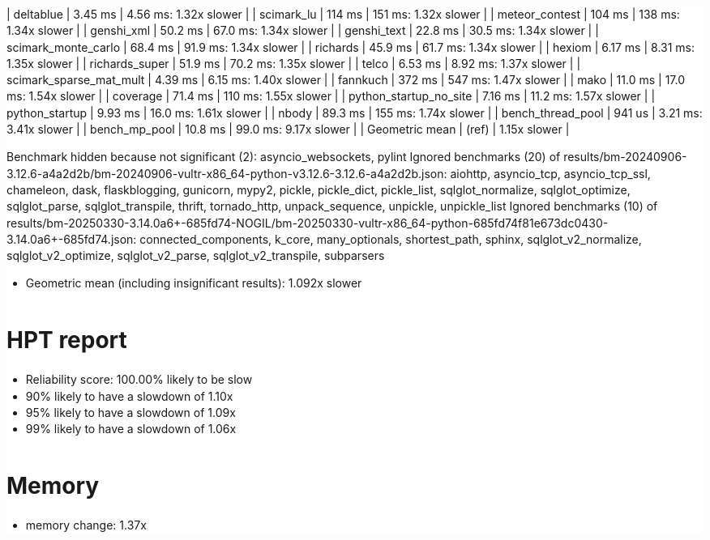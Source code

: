 | deltablue                  | 3.45 ms                                                | 4.56 ms: 1.32x slower                                                  |
| scimark_lu                 | 114 ms                                                 | 151 ms: 1.32x slower                                                   |
| meteor_contest             | 104 ms                                                 | 138 ms: 1.34x slower                                                   |
| genshi_xml                 | 50.2 ms                                                | 67.0 ms: 1.34x slower                                                  |
| genshi_text                | 22.8 ms                                                | 30.5 ms: 1.34x slower                                                  |
| scimark_monte_carlo        | 68.4 ms                                                | 91.9 ms: 1.34x slower                                                  |
| richards                   | 45.9 ms                                                | 61.7 ms: 1.34x slower                                                  |
| hexiom                     | 6.17 ms                                                | 8.31 ms: 1.35x slower                                                  |
| richards_super             | 51.9 ms                                                | 70.2 ms: 1.35x slower                                                  |
| telco                      | 6.53 ms                                                | 8.92 ms: 1.37x slower                                                  |
| scimark_sparse_mat_mult    | 4.39 ms                                                | 6.15 ms: 1.40x slower                                                  |
| fannkuch                   | 372 ms                                                 | 547 ms: 1.47x slower                                                   |
| mako                       | 11.0 ms                                                | 17.0 ms: 1.54x slower                                                  |
| coverage                   | 71.4 ms                                                | 110 ms: 1.55x slower                                                   |
| python_startup_no_site     | 7.16 ms                                                | 11.2 ms: 1.57x slower                                                  |
| python_startup             | 9.93 ms                                                | 16.0 ms: 1.61x slower                                                  |
| nbody                      | 89.3 ms                                                | 155 ms: 1.74x slower                                                   |
| bench_thread_pool          | 941 us                                                 | 3.21 ms: 3.41x slower                                                  |
| bench_mp_pool              | 10.8 ms                                                | 99.0 ms: 9.17x slower                                                  |
| Geometric mean             | (ref)                                                  | 1.15x slower                                                           |

Benchmark hidden because not significant (2): asyncio_websockets, pylint
Ignored benchmarks (20) of results/bm-20240906-3.12.6-a4a2d2b/bm-20240906-vultr-x86_64-python-v3.12.6-3.12.6-a4a2d2b.json: aiohttp, asyncio_tcp, asyncio_tcp_ssl, chameleon, dask, flaskblogging, gunicorn, mypy2, pickle, pickle_dict, pickle_list, sqlglot_normalize, sqlglot_optimize, sqlglot_parse, sqlglot_transpile, thrift, tornado_http, unpack_sequence, unpickle, unpickle_list
Ignored benchmarks (10) of results/bm-20250330-3.14.0a6+-685fd74-NOGIL/bm-20250330-vultr-x86_64-python-685fd74f81e673dc0430-3.14.0a6+-685fd74.json: connected_components, k_core, many_optionals, shortest_path, sphinx, sqlglot_v2_normalize, sqlglot_v2_optimize, sqlglot_v2_parse, sqlglot_v2_transpile, subparsers

- Geometric mean (including insignificant results): 1.092x slower

# HPT report

- Reliability score: 100.00% likely to be slow
- 90% likely to have a slowdown of 1.10x
- 95% likely to have a slowdown of 1.09x
- 99% likely to have a slowdown of 1.06x

# Memory
- memory change: 1.37x